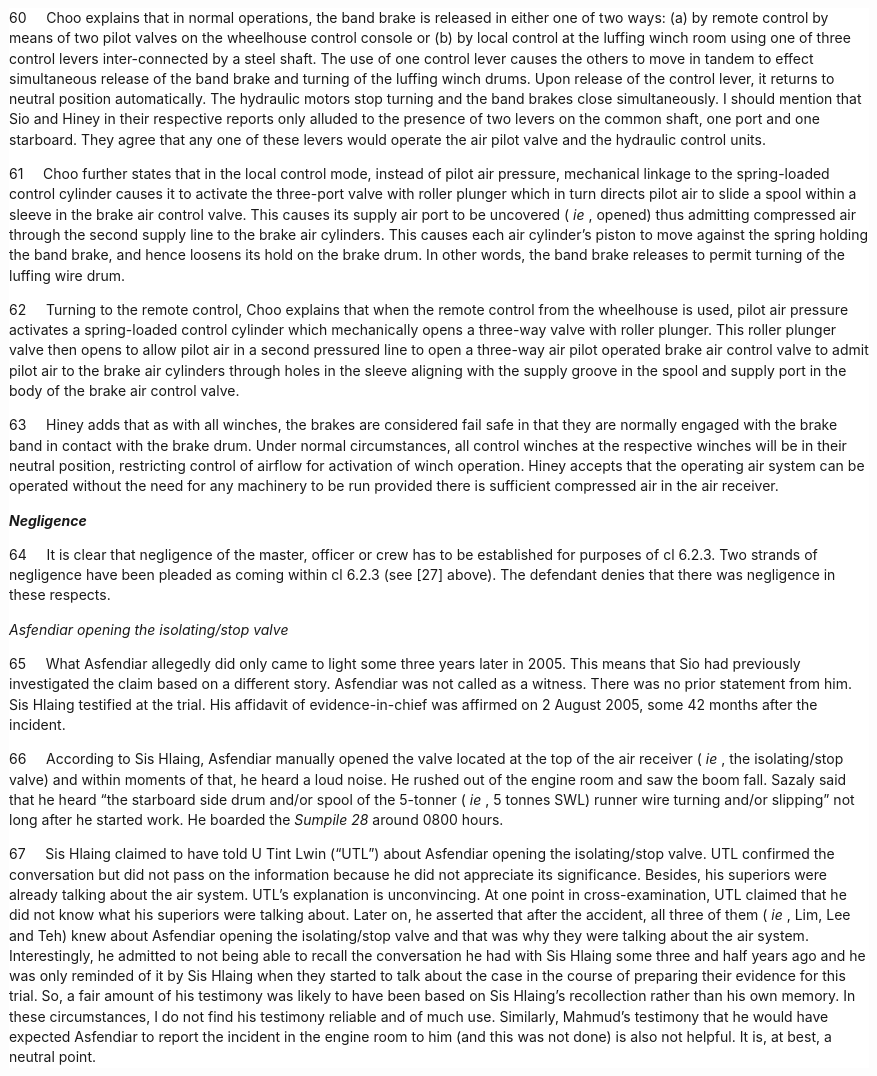 60     Choo explains that in normal operations, the band brake is released in either one of two ways: (a) by remote control by means of two pilot valves on the wheelhouse control console or (b) by local control at the luffing winch room using one of three control levers inter-connected by a steel shaft. The use of one control lever causes the others to move in tandem to effect simultaneous release of the band brake and turning of the luffing winch drums. Upon release of the control lever, it returns to neutral position automatically. The hydraulic motors stop turning and the band brakes close simultaneously. I should mention that Sio and Hiney in their respective reports only alluded to the presence of two levers on the common shaft, one port and one starboard. They agree that any one of these levers would operate the air pilot valve and the hydraulic control units. 

61     Choo further states that in the local control mode, instead of pilot air pressure, mechanical linkage to the spring-loaded control cylinder causes it to activate the three-port valve with roller plunger which in turn directs pilot air to slide a spool within a sleeve in the brake air control valve. This causes its supply air port to be uncovered ( _ie_ , opened) thus admitting compressed air through the second supply line to the brake air cylinders. This causes each air cylinder’s piston to move against the spring holding the band brake, and hence loosens its hold on the brake drum. In other words, the band brake releases to permit turning of the luffing wire drum. 

62     Turning to the remote control, Choo explains that when the remote control from the wheelhouse is used, pilot air pressure activates a spring-loaded control cylinder which mechanically opens a three-way valve with roller plunger. This roller plunger valve then opens to allow pilot air in a second pressured line to open a three-way air pilot operated brake air control valve to admit pilot air to the brake air cylinders through holes in the sleeve aligning with the supply groove in the spool and supply port in the body of the brake air control valve. 

63     Hiney adds that as with all winches, the brakes are considered fail safe in that they are normally engaged with the brake band in contact with the brake drum. Under normal circumstances, all control winches at the respective winches will be in their neutral position, restricting control of airflow for activation of winch operation. Hiney accepts that the operating air system can be operated without the need for any machinery to be run provided there is sufficient compressed air in the air receiver. 

**_Negligence_** 

64     It is clear that negligence of the master, officer or crew has to be established for purposes of cl 6.2.3. Two strands of negligence have been pleaded as coming within cl 6.2.3 (see [27] above). The defendant denies that there was negligence in these respects. 

_Asfendiar opening the isolating/stop valve_ 


65     What Asfendiar allegedly did only came to light some three years later in 2005. This means that Sio had previously investigated the claim based on a different story. Asfendiar was not called as a witness. There was no prior statement from him. Sis Hlaing testified at the trial. His affidavit of evidence-in-chief was affirmed on 2 August 2005, some 42 months after the incident. 

66     According to Sis Hlaing, Asfendiar manually opened the valve located at the top of the air receiver ( _ie_ , the isolating/stop valve) and within moments of that, he heard a loud noise. He rushed out of the engine room and saw the boom fall. Sazaly said that he heard “the starboard side drum and/or spool of the 5-tonner ( _ie_ , 5 tonnes SWL) runner wire turning and/or slipping” not long after he started work. He boarded the _Sumpile 28_ around 0800 hours. 

67     Sis Hlaing claimed to have told U Tint Lwin (“UTL”) about Asfendiar opening the isolating/stop valve. UTL confirmed the conversation but did not pass on the information because he did not appreciate its significance. Besides, his superiors were already talking about the air system. UTL’s explanation is unconvincing. At one point in cross-examination, UTL claimed that he did not know what his superiors were talking about. Later on, he asserted that after the accident, all three of them ( _ie_ , Lim, Lee and Teh) knew about Asfendiar opening the isolating/stop valve and that was why they were talking about the air system. Interestingly, he admitted to not being able to recall the conversation he had with Sis Hlaing some three and half years ago and he was only reminded of it by Sis Hlaing when they started to talk about the case in the course of preparing their evidence for this trial. So, a fair amount of his testimony was likely to have been based on Sis Hlaing’s recollection rather than his own memory. In these circumstances, I do not find his testimony reliable and of much use. Similarly, Mahmud’s testimony that he would have expected Asfendiar to report the incident in the engine room to him (and this was not done) is also not helpful. It is, at best, a neutral point. 
